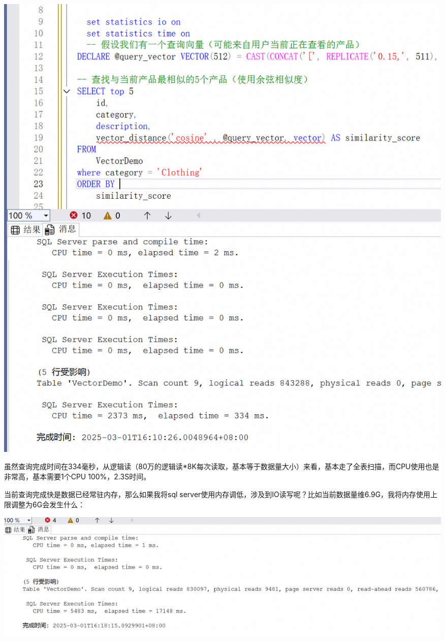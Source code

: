 ![image](blog/assets/images/2025-03-05-sql-server-2025-ai/sql-server-2025-ai-4369c536-b0a5-48fa-b212-c58efd7d23db.png)

虽然查询完成时间在334毫秒，从逻辑读（80万的逻辑读\*8K每次读取，基本等于数据量大小）来看，基本走了全表扫描，而CPU使用也是非常高，基本需要1个CPU 100%，2.3S时间。

当前查询完成快是数据已经常驻内存，那么如果我将sql server使用内存调低，涉及到IO读写呢？比如当前数据量维6.9G，我将内存使用上限调整为6G会发生什么：

![image](blog/assets/images/2025-03-05-sql-server-2025-ai/sql-server-2025-ai-241cb4e1-c2a1-459a-95b5-6eaea6a7c3e9.png)
